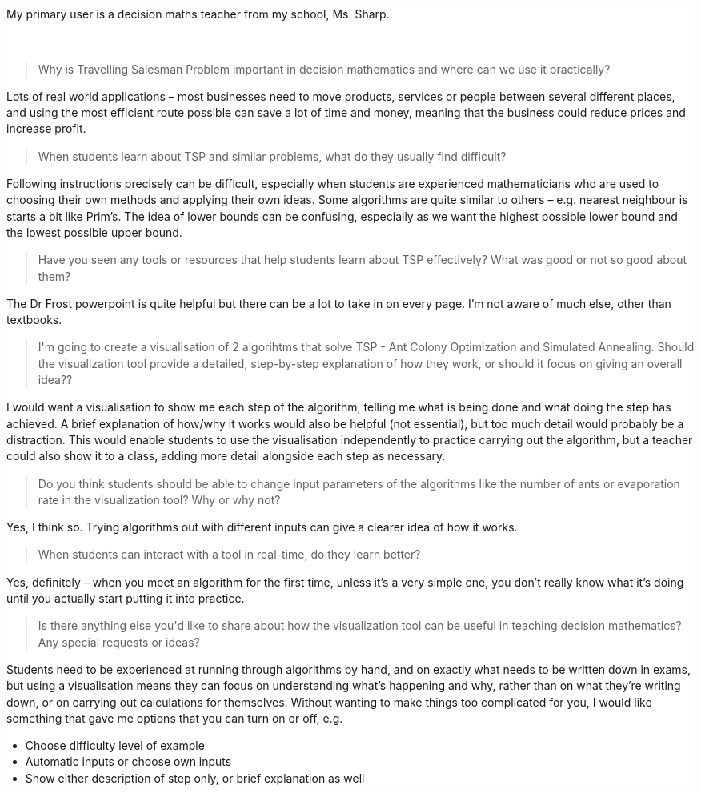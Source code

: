 My primary user is a decision maths teacher from my school, Ms. Sharp.

<br>

> Why is Travelling Salesman Problem important in decision mathematics and where can we use it practically?

Lots of real world applications – most businesses need to move products, services or people between several different places, and using the most efficient route possible can save a lot of time and money, meaning that the business could reduce prices and increase profit.

> When students learn about TSP and similar problems, what do they usually find difficult?

Following instructions precisely can be difficult, especially when students are experienced mathematicians who are used to choosing their own methods and applying their own ideas. Some algorithms are quite similar to others – e.g. nearest neighbour is starts a bit like Prim’s. The idea of lower bounds can be confusing, especially as we want the highest possible lower bound and the lowest possible upper bound.

> Have you seen any tools or resources that help students learn about TSP effectively? What was good or not so good about them?

The Dr Frost powerpoint is quite helpful but there can be a lot to take in on every page. I’m not aware of much else, other than textbooks.

> I'm going to create a visualisation of 2 algorihtms that solve TSP - Ant Colony Optimization and Simulated Annealing. Should the visualization tool provide a detailed, step-by-step explanation of how they work, or should it focus on giving an overall idea??

I would want a visualisation to show me each step of the algorithm, telling me what is being done and what doing the step has achieved. A brief explanation of how/why it works would also be helpful (not essential), but too much detail would probably be a distraction. This would enable students to use the visualisation independently to practice carrying out the algorithm, but a teacher could also show it to a class, adding more detail alongside each step as necessary.

> Do you think students should be able to change input parameters of the algorithms like the number of ants or evaporation rate in the visualization tool? Why or why not?

Yes, I think so. Trying algorithms out with different inputs can give a clearer idea of how it works.

> When students can interact with a tool in real-time, do they learn better?

Yes, definitely – when you meet an algorithm for the first time, unless it’s a very simple one, you don’t really know what it’s doing until you actually start putting it into practice.

> Is there anything else you'd like to share about how the visualization tool can be useful in teaching decision mathematics? Any special requests or ideas?

Students need to be experienced at running through algorithms by hand, and on exactly what needs to be written down in exams, but using a visualisation means they can focus on understanding what’s happening and why, rather than on what they’re writing down, or on carrying out calculations for themselves. Without wanting to make things too complicated for you, I would like something that gave me options that you can turn on or off, e.g.

- Choose difficulty level of example
- Automatic inputs or choose own inputs
- Show either description of step only, or brief explanation as well

